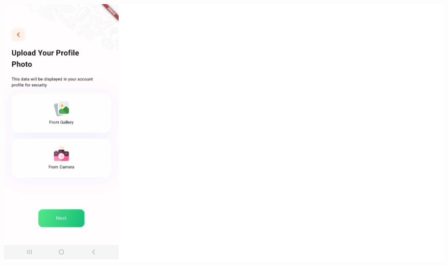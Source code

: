 <img src="https://github.com/TheDreamed/AnimoEats_FlutterApp/blob/main/Screenshots/5.jpg" height="500">